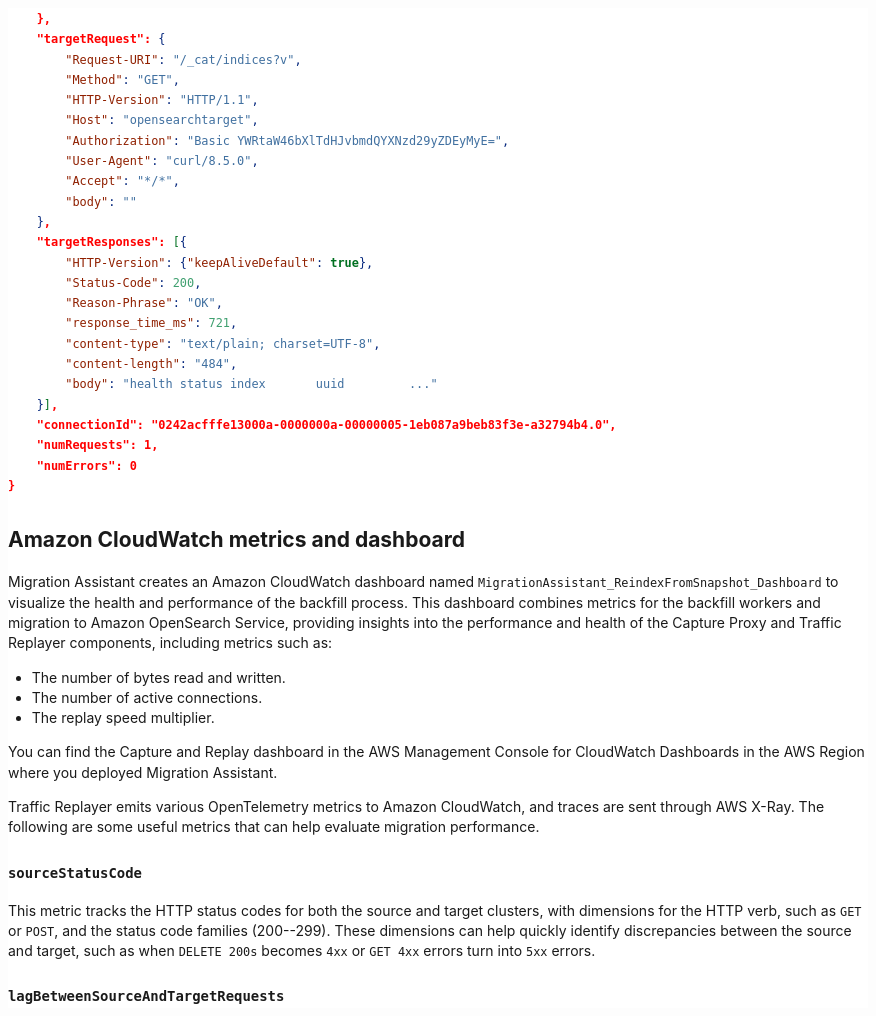 ```json
    },
    "targetRequest": {
        "Request-URI": "/_cat/indices?v",
        "Method": "GET",
        "HTTP-Version": "HTTP/1.1",
        "Host": "opensearchtarget",
        "Authorization": "Basic YWRtaW46bXlTdHJvbmdQYXNzd29yZDEyMyE=",
        "User-Agent": "curl/8.5.0",
        "Accept": "*/*",
        "body": ""
    },
    "targetResponses": [{
        "HTTP-Version": {"keepAliveDefault": true},
        "Status-Code": 200,
        "Reason-Phrase": "OK",
        "response_time_ms": 721,
        "content-type": "text/plain; charset=UTF-8",
        "content-length": "484",
        "body": "health status index       uuid         ..."
    }],
    "connectionId": "0242acfffe13000a-0000000a-00000005-1eb087a9beb83f3e-a32794b4.0",
    "numRequests": 1,
    "numErrors": 0
}
```


## Amazon CloudWatch metrics and dashboard
Migration Assistant creates an Amazon CloudWatch dashboard named `MigrationAssistant_ReindexFromSnapshot_Dashboard` to visualize the health and performance of the backfill process. This dashboard combines metrics for the backfill workers and migration to Amazon OpenSearch Service, providing insights into the performance and health of the Capture Proxy and Traffic Replayer components, including metrics such as:

- The number of bytes read and written.
- The number of active connections.
- The replay speed multiplier. 

You can find the Capture and Replay dashboard in the AWS Management Console for CloudWatch Dashboards in the AWS Region where you deployed Migration Assistant.

Traffic Replayer emits various OpenTelemetry metrics to Amazon CloudWatch, and traces are sent through AWS X-Ray. The following are some useful metrics that can help evaluate migration performance.

### `sourceStatusCode`

This metric tracks the HTTP status codes for both the source and target clusters, with dimensions for the HTTP verb, such as `GET` or `POST`, and the status code families (200--299). These dimensions can help quickly identify discrepancies between the source and target, such as when `DELETE 200s` becomes `4xx` or `GET 4xx` errors turn into `5xx` errors.

### `lagBetweenSourceAndTargetRequests`
